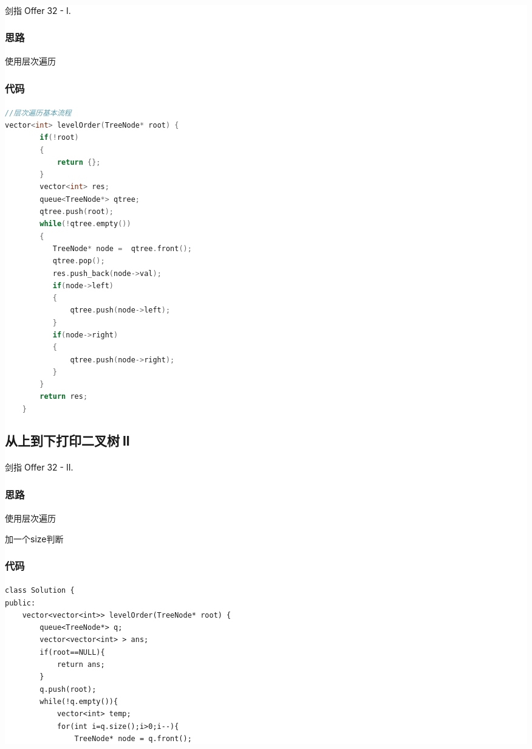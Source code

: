 剑指 Offer 32 - I.

### 思路

使用层次遍历

### 代码

```c++
//层次遍历基本流程
vector<int> levelOrder(TreeNode* root) {
        if(!root)
        {
            return {};
        }
        vector<int> res;
        queue<TreeNode*> qtree;
        qtree.push(root);
        while(!qtree.empty())
        {
           TreeNode* node =  qtree.front();
           qtree.pop();
           res.push_back(node->val);
           if(node->left)
           {
               qtree.push(node->left);
           }
           if(node->right)
           {
               qtree.push(node->right);
           }
        }
        return res;
    }


```



##  从上到下打印二叉树 II

剑指 Offer 32 - II.

### 思路

使用层次遍历

加一个size判断

### 代码

```
class Solution {
public:
    vector<vector<int>> levelOrder(TreeNode* root) {
        queue<TreeNode*> q;
        vector<vector<int> > ans;
        if(root==NULL){
            return ans;
        }
        q.push(root);
        while(!q.empty()){
            vector<int> temp;
            for(int i=q.size();i>0;i--){
                TreeNode* node = q.front();
```